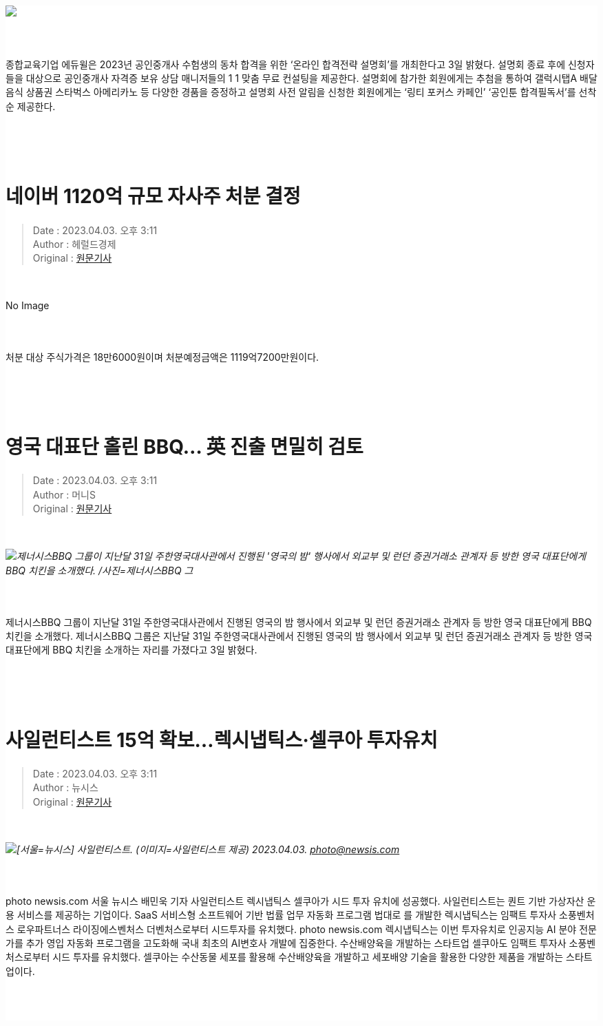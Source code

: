 <img src="https://imgnews.pstatic.net/image/277/2023/04/03/0005240203_001_20230403151112708.png?type=w647" id="img1"></img>  
<br/><br/>  
  
종합교육기업 에듀윌은 2023년 공인중개사 수험생의 동차 합격을 위한 ‘온라인 합격전략 설명회’를 개최한다고 3일 밝혔다.
설명회 종료 후에 신청자들을 대상으로 공인중개사 자격증 보유 상담 매니저들의 1 1 맞춤 무료 컨설팅을 제공한다.
설명회에 참가한 회원에게는 추첨을 통하여 갤럭시탭A 배달음식 상품권 스타벅스 아메리카노 등 다양한 경품을 증정하고 설명회 사전 알림을 신청한 회원에게는 ‘링티 포커스 카페인’ ‘공인툰 합격필독서’를 선착순 제공한다.  
<br/><br/><br/>  

  
# 네이버 1120억 규모 자사주 처분 결정  
  
> Date : 2023.04.03. 오후 3:11  
> Author : 헤럴드경제  
> Original : [원문기사](https://n.news.naver.com/mnews/article/016/0002125201?sid=101)  
<br/>  
  
No Image  
<br/><br/>  
  
처분 대상 주식가격은 18만6000원이며 처분예정금액은 1119억7200만원이다.  
<br/><br/><br/>  

  
# 영국 대표단 홀린 BBQ… 英 진출 면밀히 검토  
  
> Date : 2023.04.03. 오후 3:11  
> Author : 머니S  
> Original : [원문기사](https://n.news.naver.com/mnews/article/417/0000909403?sid=101)  
<br/>  
  
<img src="https://imgnews.pstatic.net/image/417/2023/04/03/0000909403_001_20230403151101392.jpg?type=w647" id="img1"></img><em class="img_desc">제너시스BBQ 그룹이 지난달 31일 주한영국대사관에서 진행된 '영국의 밤' 행사에서 외교부 및 런던 증권거래소 관계자 등 방한 영국 대표단에게 BBQ 치킨을 소개했다. /사진=제너시스BBQ 그</em>  
<br/><br/>  
  
제너시스BBQ 그룹이 지난달 31일 주한영국대사관에서 진행된 영국의 밤 행사에서 외교부 및 런던 증권거래소 관계자 등 방한 영국 대표단에게 BBQ 치킨을 소개했다.
제너시스BBQ 그룹은 지난달 31일 주한영국대사관에서 진행된 영국의 밤 행사에서 외교부 및 런던 증권거래소 관계자 등 방한 영국 대표단에게 BBQ 치킨을 소개하는 자리를 가졌다고 3일 밝혔다.  
<br/><br/><br/>  

  
# 사일런티스트 15억 확보…렉시냅틱스·셀쿠아 투자유치  
  
> Date : 2023.04.03. 오후 3:11  
> Author : 뉴시스  
> Original : [원문기사](https://n.news.naver.com/mnews/article/003/0011780701?sid=101)  
<br/>  
  
<img src="https://imgnews.pstatic.net/image/003/2023/04/03/NISI20230403_0001233071_web_20230403145659_20230403151116466.jpg?type=w647" id="img1"></img><em class="img_desc">[서울=뉴시스] 사일런티스트. (이미지=사일런티스트 제공) 2023.04.03. photo@newsis.com</em>  
<br/><br/>  
  
photo newsis.com 서울 뉴시스 배민욱 기자 사일런티스트 렉시냅틱스 셀쿠아가 시드 투자 유치에 성공했다.
사일런티스트는 퀀트 기반 가상자산 운용 서비스를 제공하는 기업이다.
SaaS 서비스형 소프트웨어 기반 법률 업무 자동화 프로그램 법대로 를 개발한 렉시냅틱스는 임팩트 투자사 소풍벤처스 로우파트너스 라이징에스벤처스 더벤처스로부터 시드투자를 유치했다.
photo newsis.com 렉시냅틱스는 이번 투자유치로 인공지능 AI 분야 전문가를 추가 영입 자동화 프로그램을 고도화해 국내 최초의 AI변호사 개발에 집중한다.
수산배양육을 개발하는 스타트업 셀쿠아도 임팩트 투자사 소풍벤처스로부터 시드 투자를 유치했다.
셀쿠아는 수산동물 세포를 활용해 수산배양육을 개발하고 세포배양 기술을 활용한 다양한 제품을 개발하는 스타트업이다.  
<br/><br/><br/>  

